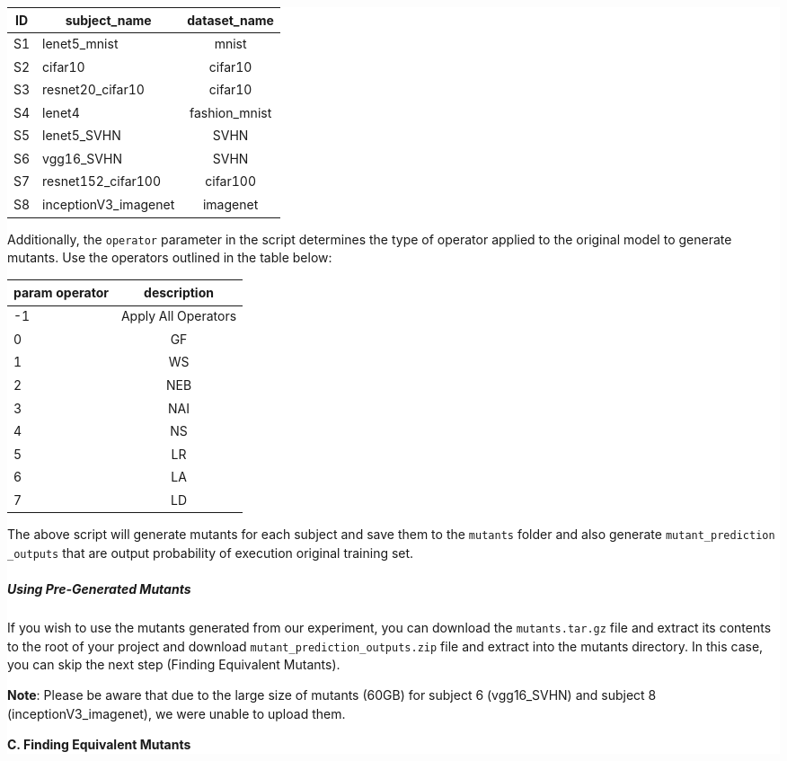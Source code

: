 
| ID | subject_name  | dataset_name  |
|----| -------------|:-------------:|
| S1 | lenet5_mnist        | mnist         |
| S2 | cifar10       | cifar10       |
| S3 | resnet20_cifar10      | cifar10       |
| S4 | lenet4        | fashion_mnist |
| S5 | lenet5_SVHN   | SVHN |
| S6 | vgg16_SVHN        | SVHN |
| S7 | resnet152_cifar100        | cifar100 |
| S8 | inceptionV3_imagenet        | imagenet |

Additionally, the `operator` parameter in the script determines the type of operator applied to the original model to generate mutants. Use the operators outlined in the table below:

| param operator  | description|  
|----|:-------------: |
| -1 | Apply All Operators        | 
| 0  | GF      | 
| 1  | WS     | 
| 2  | NEB    | 
| 3  | NAI    | 
| 4  | NS     | 
| 5  | LR     | 
| 6  | LA     | 
| 7  | LD     | 

The above script will generate mutants for each subject and save them to the `mutants` folder and also generate `mutant_prediction_outputs` that are output probability of execution original training set.


##### Using Pre-Generated Mutants
If you wish to use the mutants generated from our experiment, you can download the `mutants.tar.gz` file and extract its contents to the root of your project and download `mutant_prediction_outputs.zip` file and extract into the mutants directory. In this case, you can skip the next step (Finding Equivalent Mutants).


**Note**: Please be aware that due to the large size of mutants (60GB) for subject 6 (vgg16_SVHN) and subject 8 (inceptionV3_imagenet), we were unable to upload them.


**C. Finding Equivalent Mutants**

